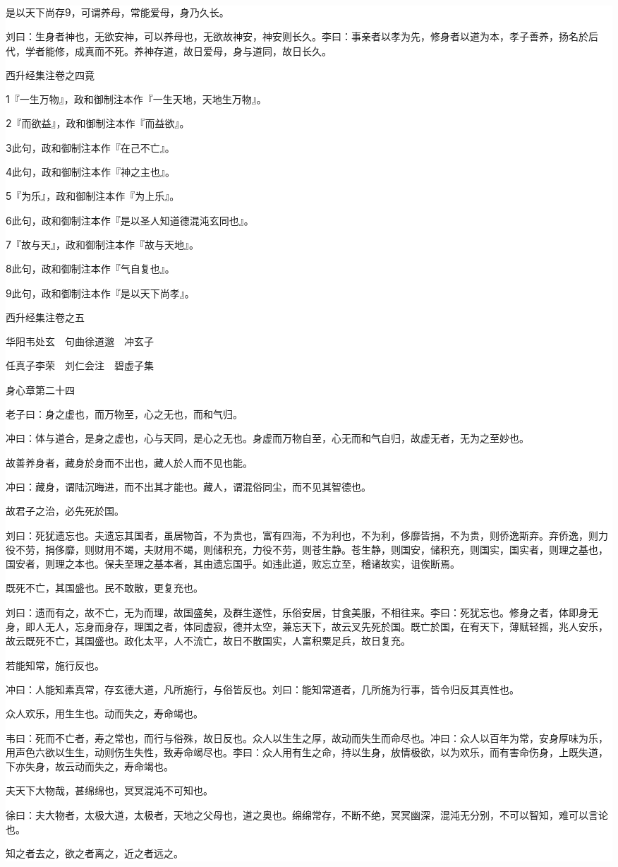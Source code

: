 是以天下尚存9，可谓养母，常能爱母，身乃久长。  

刘曰：生身者神也，无欲安神，可以养母也，无欲故神安，神安则长久。李曰：事亲者以孝为先，修身者以道为本，孝子善养，扬名於后代，学者能修，成真而不死。养神存道，故日爱母，身与道同，故日长久。  

西升经集注卷之四竟  

1『一生万物』，政和御制注本作『一生天地，天地生万物』。  

2『而欲益』，政和御制注本作『而益欲』。  

3此句，政和御制注本作『在己不亡』。  

4此句，政和御制注本作『神之主也』。  

5『为乐』，政和御制注本作『为上乐』。  

6此句，政和御制注本作『是以圣人知道德混沌玄同也』。  

7『故与天』，政和御制注本作『故与天地』。  

8此句，政和御制注本作『气自复也』。  

9此句，政和御制注本作『是以天下尚孝』。  

西升经集注卷之五  

华阳韦处玄　句曲徐道邈　冲玄子  

任真子李荣　刘仁会注　碧虚子集  

身心章第二十四  

老子曰：身之虚也，而万物至，心之无也，而和气归。  

冲曰：体与道合，是身之虚也，心与天同，是心之无也。身虚而万物自至，心无而和气自归，故虚无者，无为之至妙也。  

故善养身者，藏身於身而不出也，藏人於人而不见也能。  

冲曰：藏身，谓陆沉晦进，而不出其才能也。藏人，谓混俗同尘，而不见其智德也。  

故君子之治，必先死於国。  

刘曰：死犹遗忘也。夫遗忘其国者，虽居物首，不为贵也，富有四海，不为利也，不为利，侈靡皆捐，不为贵，则侨逸斯弃。弃侨逸，则力役不劳，捐侈靡，则财用不竭，夫财用不竭，则储积充，力役不劳，则苍生静。苍生静，则国安，储积充，则国实，国实者，则理之基也，国安者，则理之本也。保夫至理之基本者，其由遗忘国乎。如违此道，败忘立至，稽诸故实，诅俟断焉。  

既死不亡，其国盛也。民不敢散，更复充也。  

刘曰：遗而有之，故不亡，无为而理，故国盛矣，及群生遂性，乐俗安居，甘食美服，不相往来。李曰：死犹忘也。修身之者，体即身无身，即人无人，忘身而身存，理国之者，体同虚寂，德并太空，兼忘天下，故云叉先死於国。既亡於国，在宥天下，薄赋轻摇，兆人安乐，故云既死不亡，其国盛也。政化太平，人不流亡，故日不散国实，人富积粟足兵，故日复充。  

若能知常，施行反也。  

冲曰：人能知素真常，存玄德大道，凡所施行，与俗皆反也。刘曰：能知常道者，几所施为行事，皆令归反其真性也。  

众人欢乐，用生生也。动而失之，寿命竭也。  

韦曰：死而不亡者，寿之常也，而行与俗殊，故日反也。众人以生生之厚，故动而失生而命尽也。冲曰：众人以百年为常，安身厚味为乐，用声色六欲以生生，动则伤生失性，致寿命竭尽也。李曰：众人用有生之命，持以生身，放情极欲，以为欢乐，而有害命伤身，上既失道，下亦失身，故云动而失之，寿命竭也。  

夫天下大物哉，甚绵绵也，冥冥混沌不可知也。  

徐曰：夫大物者，太极大道，太极者，天地之父母也，道之奥也。绵绵常存，不断不绝，冥冥幽深，混沌无分别，不可以智知，难可以言论也。  

知之者去之，欲之者离之，近之者远之。  
